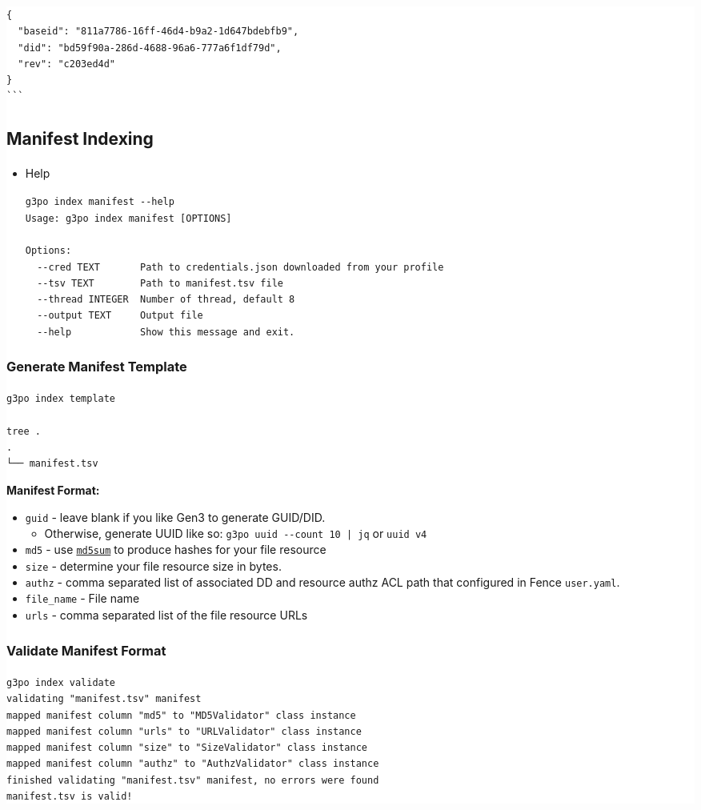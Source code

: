     {
      "baseid": "811a7786-16ff-46d4-b9a2-1d647bdebfb9",
      "did": "bd59f90a-286d-4688-96a6-777a6f1df79d",
      "rev": "c203ed4d"
    }
    ```

## Manifest Indexing

- Help
    ```
    g3po index manifest --help
    Usage: g3po index manifest [OPTIONS]
    
    Options:
      --cred TEXT       Path to credentials.json downloaded from your profile
      --tsv TEXT        Path to manifest.tsv file
      --thread INTEGER  Number of thread, default 8
      --output TEXT     Output file
      --help            Show this message and exit.
    ```

### Generate Manifest Template
```
g3po index template

tree .
.
└── manifest.tsv
```

**Manifest Format:**
- `guid` - leave blank if you like Gen3 to generate GUID/DID.
    - Otherwise, generate UUID like so: `g3po uuid --count 10 | jq` or `uuid v4`
- `md5` - use [`md5sum`](https://en.wikipedia.org/wiki/Md5sum) to produce hashes for your file resource
- `size` - determine your file resource size in bytes. 
- `authz` - comma separated list of associated DD and resource authz ACL path that configured in Fence `user.yaml`.
- `file_name` - File name
- `urls` - comma separated list of the file resource URLs

### Validate Manifest Format
```
g3po index validate
validating "manifest.tsv" manifest
mapped manifest column "md5" to "MD5Validator" class instance
mapped manifest column "urls" to "URLValidator" class instance
mapped manifest column "size" to "SizeValidator" class instance
mapped manifest column "authz" to "AuthzValidator" class instance
finished validating "manifest.tsv" manifest, no errors were found
manifest.tsv is valid!
```
